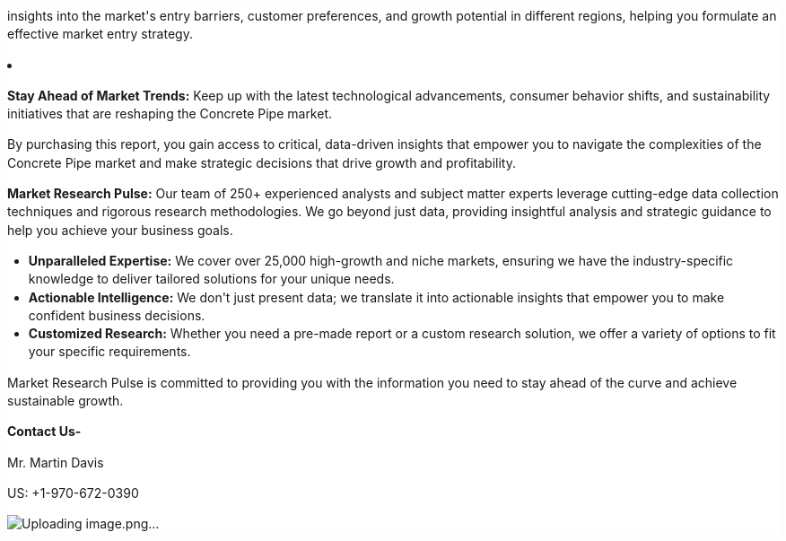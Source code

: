 insights into the market's entry barriers, customer preferences, and growth potential in different regions, helping you formulate an effective market entry strategy.</p></li><li><p><strong>Stay Ahead of Market Trends:</strong> Keep up with the latest technological advancements, consumer behavior shifts, and sustainability initiatives that are reshaping the Concrete Pipe market.</p></li></ol><p>By purchasing this report, you gain access to critical, data-driven insights that empower you to navigate the complexities of the Concrete Pipe market and make strategic decisions that drive growth and profitability.</p><p><strong>Market Research Pulse:</strong>&nbsp;Our team of 250+ experienced analysts and subject matter experts leverage cutting-edge data collection techniques and rigorous research methodologies. We go beyond just data, providing insightful analysis and strategic guidance to help you achieve your business goals.</p><ul><li><strong>Unparalleled Expertise:</strong>&nbsp;We cover over 25,000 high-growth and niche markets, ensuring we have the industry-specific knowledge to deliver tailored solutions for your unique needs.</li><li><strong>Actionable Intelligence:</strong>&nbsp;We don't just present data; we translate it into actionable insights that empower you to make confident business decisions.</li><li><strong>Customized Research:</strong>&nbsp;Whether you need a pre-made report or a custom research solution, we offer a variety of options to fit your specific requirements.</li></ul><p>Market Research Pulse is committed to providing you with the information you need to stay ahead of the curve and achieve sustainable growth.</p><p><strong>Contact Us-</strong></p><p>Mr. Martin Davis</p><p>US: +1-970-672-0390</p>
![Uploading image.png…]()
